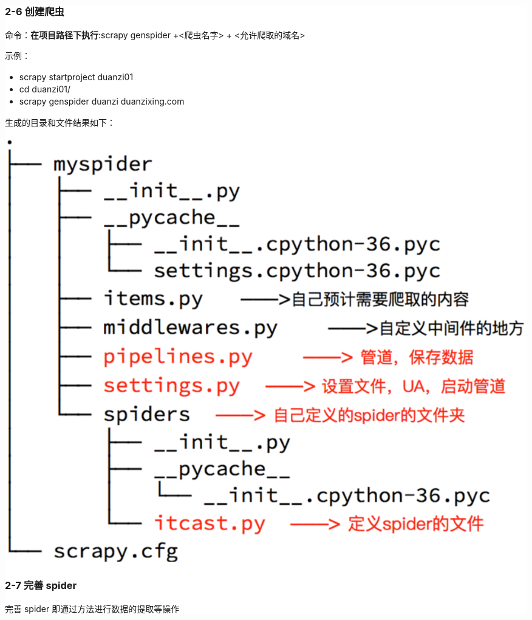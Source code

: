 ### 2-6 创建爬虫

命令：**在项目路径下执行**:scrapy genspider +<爬虫名字> + <允许爬取的域名>

示例：

- scrapy startproject duanzi01
- cd duanzi01/
- scrapy genspider duanzi duanzixing.com

生成的目录和文件结果如下：

![image-20240124115940166](Python3%E5%AD%A6%E4%B9%A0%E7%AC%94%E8%AE%B0.assets/image-20240124115940166.png)

### 2-7 完善 spider

完善 spider 即通过方法进行数据的提取等操作

